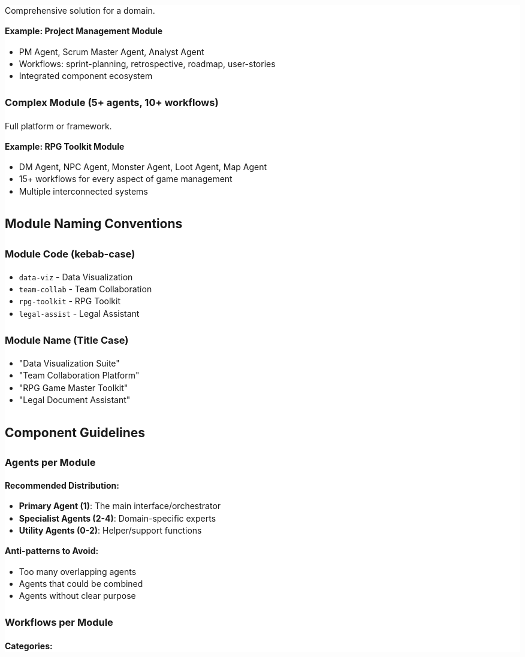 Comprehensive solution for a domain.

**Example: Project Management Module**

- PM Agent, Scrum Master Agent, Analyst Agent
- Workflows: sprint-planning, retrospective, roadmap, user-stories
- Integrated component ecosystem

### Complex Module (5+ agents, 10+ workflows)

Full platform or framework.

**Example: RPG Toolkit Module**

- DM Agent, NPC Agent, Monster Agent, Loot Agent, Map Agent
- 15+ workflows for every aspect of game management
- Multiple interconnected systems

## Module Naming Conventions

### Module Code (kebab-case)

- `data-viz` - Data Visualization
- `team-collab` - Team Collaboration
- `rpg-toolkit` - RPG Toolkit
- `legal-assist` - Legal Assistant

### Module Name (Title Case)

- "Data Visualization Suite"
- "Team Collaboration Platform"
- "RPG Game Master Toolkit"
- "Legal Document Assistant"

## Component Guidelines

### Agents per Module

**Recommended Distribution:**

- **Primary Agent (1)**: The main interface/orchestrator
- **Specialist Agents (2-4)**: Domain-specific experts
- **Utility Agents (0-2)**: Helper/support functions

**Anti-patterns to Avoid:**

- Too many overlapping agents
- Agents that could be combined
- Agents without clear purpose

### Workflows per Module

**Categories:**
